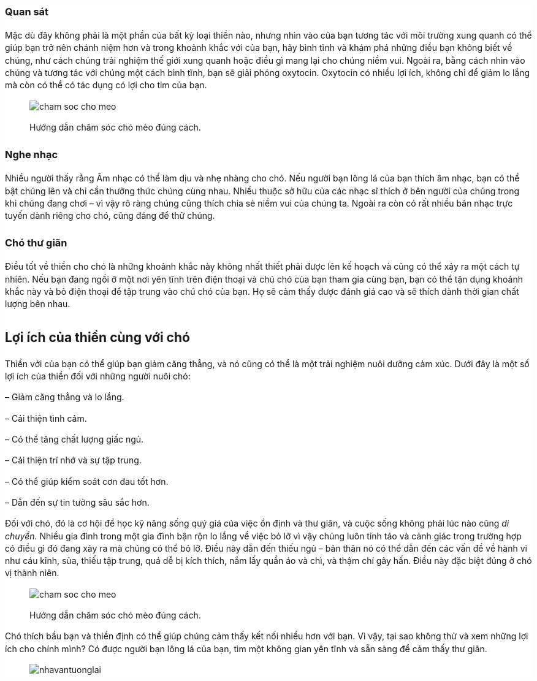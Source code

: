 ### Quan sát

Mặc dù đây không phải là một phần của bất kỳ loại thiền nào, nhưng nhìn vào của bạn tương tác với môi trường xung quanh có thể giúp bạn trở nên chánh niệm hơn và trong khoảnh khắc với của bạn, hãy bình tĩnh và khám phá những điều bạn không biết về chúng, như cách chúng trải nghiệm thế giới xung quanh hoặc điều gì mang lại cho chúng niềm vui. Ngoài ra, bằng cách nhìn vào chúng và tương tác với chúng một cách bình tĩnh, bạn sẽ giải phóng oxytocin. Oxytocin có nhiều lợi ích, không chỉ để giảm lo lắng mà còn có thể có tác dụng có lợi cho tim của bạn.

<figure><img src="https://banmaixanh.vercel.app/image/article/cham-soc-cho-meo-073.jpg" alt="cham soc cho meo" title="cham soc cho meo" height=100% width=100%><figcaption><p>Hướng dẫn chăm sóc chó mèo đúng cách.</p></figcaption></figure>

### Nghe nhạc

Nhiều người thấy rằng Âm nhạc có thể làm dịu và nhẹ nhàng cho chó. Nếu người bạn lông lá của bạn thích âm nhạc, bạn có thể bật chúng lên và chỉ cần thưởng thức chúng cùng nhau. Nhiều thuộc sở hữu của các nhạc sĩ thích ở bên người của chúng trong khi chúng đang chơi – vì vậy rõ ràng chúng cũng thích chia sẻ niềm vui của chúng ta. Ngoài ra còn có rất nhiều bản nhạc trực tuyến dành riêng cho chó, cũng đáng để thử chúng.

### Chó thư giãn

Điều tốt về thiền cho chó là những khoảnh khắc này không nhất thiết phải được lên kế hoạch và cũng có thể xảy ra một cách tự nhiên. Nếu bạn đang ngồi ở một nơi yên tĩnh trên điện thoại và chú chó của bạn tham gia cùng bạn, bạn có thể tận dụng khoảnh khắc này và bỏ điện thoại để tập trung vào chú chó của bạn. Họ sẽ cảm thấy được đánh giá cao và sẽ thích dành thời gian chất lượng bên nhau.

## Lợi ích của thiền cùng với chó
Thiền với của bạn có thể giúp bạn giảm căng thẳng, và nó cũng có thể là một trải nghiệm nuôi dưỡng cảm xúc. Dưới đây là một số lợi ích của thiền đối với những người nuôi chó:

– Giảm căng thẳng và lo lắng.

– Cải thiện tình cảm.

– Có thể tăng chất lượng giấc ngủ.

– Cải thiện trí nhớ và sự tập trung.

– Có thể giúp kiểm soát cơn đau tốt hơn.

– Dẫn đến sự tin tưởng sâu sắc hơn.

Đối với chó, đó là cơ hội để học kỹ năng sống quý giá của việc ổn định và thư giãn, và cuộc sống không phải lúc nào cũng _di chuyển._ Nhiều gia đình trong một gia đình bận rộn lo lắng về việc bỏ lỡ vì vậy chúng luôn tỉnh táo và cảnh giác trong trường hợp có điều gì đó đang xảy ra mà chúng có thể bỏ lỡ. Điều này dẫn đến thiếu ngủ – bản thân nó có thể dẫn đến các vấn đề về hành vi như cáu kỉnh, sủa, thiếu tập trung, quá dễ bị kích thích, nắm lấy quần áo và chì, và thậm chí gây hấn. Điều này đặc biệt đúng ở chó vị thành niên.

<figure><img src="https://banmaixanh.vercel.app/image/article/cham-soc-cho-meo-077.jpg" alt="cham soc cho meo" title="cham soc cho meo" height=100% width=100%><figcaption><p>Hướng dẫn chăm sóc chó mèo đúng cách.</p></figcaption></figure>

Chó thích bầu bạn và thiền định có thể giúp chúng cảm thấy kết nối nhiều hơn với bạn. Vì vậy, tại sao không thử và xem những lợi ích cho chính mình? Có được người bạn lông lá của bạn, tìm một không gian yên tĩnh và sẵn sàng để cảm thấy thư giãn.

<figure><img src="https://banmaixanh.vercel.app/image/cover/001-239.jpg" alt="nhavantuonglai" title="nhavantuonglai" height=100% width=100%><figcaption><p></p></figcaption></figure>